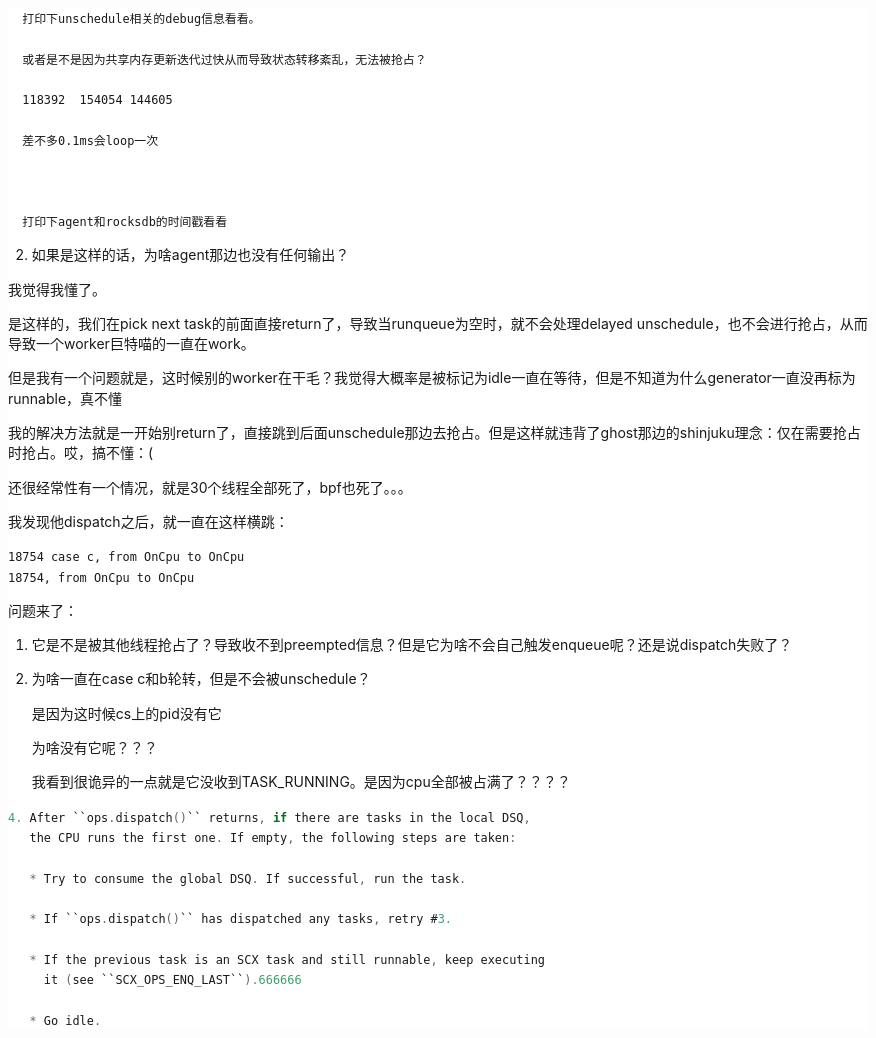       打印下unschedule相关的debug信息看看。

      或者是不是因为共享内存更新迭代过快从而导致状态转移紊乱，无法被抢占？

      118392  154054 144605

      差不多0.1ms会loop一次

      

      打印下agent和rocksdb的时间戳看看

   2. 如果是这样的话，为啥agent那边也没有任何输出？



我觉得我懂了。

是这样的，我们在pick next task的前面直接return了，导致当runqueue为空时，就不会处理delayed unschedule，也不会进行抢占，从而导致一个worker巨特喵的一直在work。

但是我有一个问题就是，这时候别的worker在干毛？我觉得大概率是被标记为idle一直在等待，但是不知道为什么generator一直没再标为runnable，真不懂

我的解决方法就是一开始别return了，直接跳到后面unschedule那边去抢占。但是这样就违背了ghost那边的shinjuku理念：仅在需要抢占时抢占。哎，搞不懂：(





还很经常性有一个情况，就是30个线程全部死了，bpf也死了。。。

我发现他dispatch之后，就一直在这样横跳：

```
18754 case c, from OnCpu to OnCpu
18754, from OnCpu to OnCpu
```

问题来了：

1. 它是不是被其他线程抢占了？导致收不到preempted信息？但是它为啥不会自己触发enqueue呢？还是说dispatch失败了？

2. 为啥一直在case c和b轮转，但是不会被unschedule？

   是因为这时候cs上的pid没有它

   为啥没有它呢？？？

   我看到很诡异的一点就是它没收到TASK_RUNNING。是因为cpu全部被占满了？？？？

   

```c
4. After ``ops.dispatch()`` returns, if there are tasks in the local DSQ,
   the CPU runs the first one. If empty, the following steps are taken:

   * Try to consume the global DSQ. If successful, run the task.

   * If ``ops.dispatch()`` has dispatched any tasks, retry #3.

   * If the previous task is an SCX task and still runnable, keep executing
     it (see ``SCX_OPS_ENQ_LAST``).666666

   * Go idle.
```
